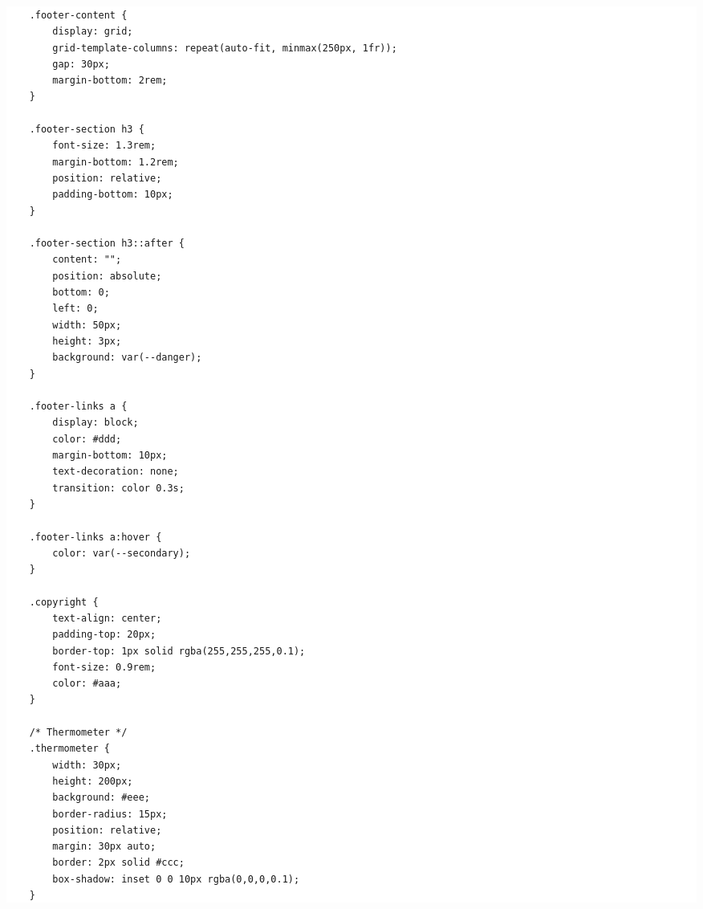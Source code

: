         .footer-content {
            display: grid;
            grid-template-columns: repeat(auto-fit, minmax(250px, 1fr));
            gap: 30px;
            margin-bottom: 2rem;
        }
        
        .footer-section h3 {
            font-size: 1.3rem;
            margin-bottom: 1.2rem;
            position: relative;
            padding-bottom: 10px;
        }
        
        .footer-section h3::after {
            content: "";
            position: absolute;
            bottom: 0;
            left: 0;
            width: 50px;
            height: 3px;
            background: var(--danger);
        }
        
        .footer-links a {
            display: block;
            color: #ddd;
            margin-bottom: 10px;
            text-decoration: none;
            transition: color 0.3s;
        }
        
        .footer-links a:hover {
            color: var(--secondary);
        }
        
        .copyright {
            text-align: center;
            padding-top: 20px;
            border-top: 1px solid rgba(255,255,255,0.1);
            font-size: 0.9rem;
            color: #aaa;
        }
        
        /* Thermometer */
        .thermometer {
            width: 30px;
            height: 200px;
            background: #eee;
            border-radius: 15px;
            position: relative;
            margin: 30px auto;
            border: 2px solid #ccc;
            box-shadow: inset 0 0 10px rgba(0,0,0,0.1);
        }
        